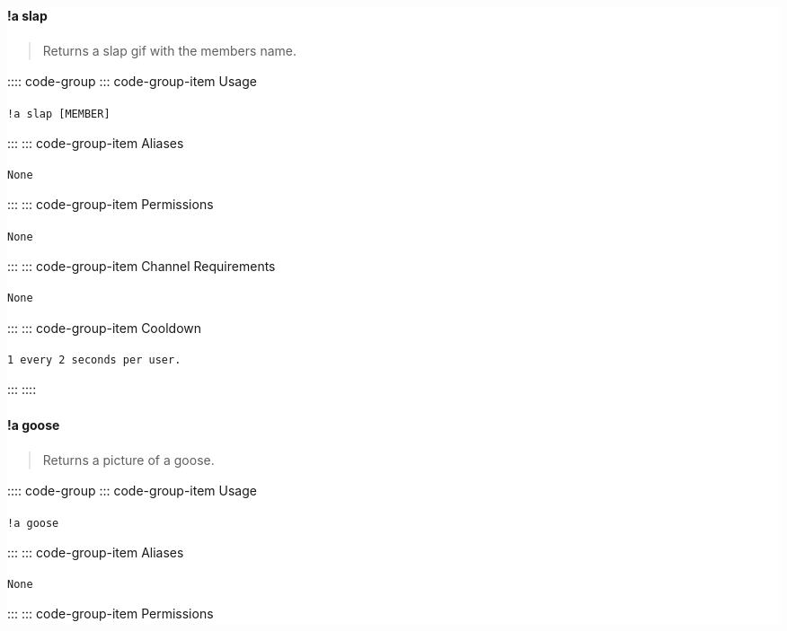 #### !a slap

> Returns a slap gif with the members name.

:::: code-group
::: code-group-item Usage

```
!a slap [MEMBER]
```

:::
::: code-group-item Aliases

```
None
```

:::
::: code-group-item Permissions

```
None
```

:::
::: code-group-item Channel Requirements

```
None
```

:::
::: code-group-item Cooldown

```
1 every 2 seconds per user.
```

:::
::::

#### !a goose

> Returns a picture of a goose.

:::: code-group
::: code-group-item Usage

```
!a goose
```

:::
::: code-group-item Aliases

```
None
```

:::
::: code-group-item Permissions
